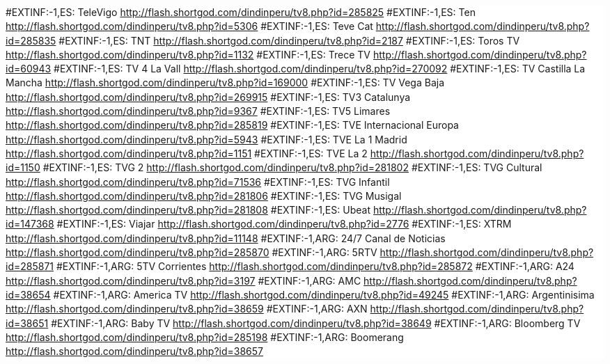 #EXTINF:-1,ES: TeleVigo
http://flash.shortgod.com/dindinperu/tv8.php?id=285825
#EXTINF:-1,ES: Ten
http://flash.shortgod.com/dindinperu/tv8.php?id=5306
#EXTINF:-1,ES: Teve Cat
http://flash.shortgod.com/dindinperu/tv8.php?id=285835
#EXTINF:-1,ES: TNT
http://flash.shortgod.com/dindinperu/tv8.php?id=2187
#EXTINF:-1,ES: Toros TV
http://flash.shortgod.com/dindinperu/tv8.php?id=1132
#EXTINF:-1,ES: Trece TV
http://flash.shortgod.com/dindinperu/tv8.php?id=60943
#EXTINF:-1,ES: TV 4 La Vall
http://flash.shortgod.com/dindinperu/tv8.php?id=270092
#EXTINF:-1,ES: TV Castilla La Mancha
http://flash.shortgod.com/dindinperu/tv8.php?id=169000
#EXTINF:-1,ES: TV Vega Baja
http://flash.shortgod.com/dindinperu/tv8.php?id=269915
#EXTINF:-1,ES: TV3 Catalunya
http://flash.shortgod.com/dindinperu/tv8.php?id=9367
#EXTINF:-1,ES: TV5 Limares
http://flash.shortgod.com/dindinperu/tv8.php?id=285819
#EXTINF:-1,ES: TVE Internacional Europa
http://flash.shortgod.com/dindinperu/tv8.php?id=5943
#EXTINF:-1,ES: TVE La 1 Madrid
http://flash.shortgod.com/dindinperu/tv8.php?id=1151
#EXTINF:-1,ES: TVE La 2
http://flash.shortgod.com/dindinperu/tv8.php?id=1150
#EXTINF:-1,ES: TVG 2
http://flash.shortgod.com/dindinperu/tv8.php?id=281802
#EXTINF:-1,ES: TVG Cultural
http://flash.shortgod.com/dindinperu/tv8.php?id=71536
#EXTINF:-1,ES: TVG Infantil
http://flash.shortgod.com/dindinperu/tv8.php?id=281806
#EXTINF:-1,ES: TVG Musigal
http://flash.shortgod.com/dindinperu/tv8.php?id=281808
#EXTINF:-1,ES: Ubeat
http://flash.shortgod.com/dindinperu/tv8.php?id=147368
#EXTINF:-1,ES: Viajar
http://flash.shortgod.com/dindinperu/tv8.php?id=2776
#EXTINF:-1,ES: XTRM
http://flash.shortgod.com/dindinperu/tv8.php?id=11148
#EXTINF:-1,ARG: 24/7 Canal de Noticias
http://flash.shortgod.com/dindinperu/tv8.php?id=285870
#EXTINF:-1,ARG: 5RTV
http://flash.shortgod.com/dindinperu/tv8.php?id=285871
#EXTINF:-1,ARG: 5TV Corrientes
http://flash.shortgod.com/dindinperu/tv8.php?id=285872
#EXTINF:-1,ARG: A24
http://flash.shortgod.com/dindinperu/tv8.php?id=3197
#EXTINF:-1,ARG: AMC
http://flash.shortgod.com/dindinperu/tv8.php?id=38654
#EXTINF:-1,ARG: America TV
http://flash.shortgod.com/dindinperu/tv8.php?id=49245
#EXTINF:-1,ARG: Argentinisima
http://flash.shortgod.com/dindinperu/tv8.php?id=38659
#EXTINF:-1,ARG: AXN
http://flash.shortgod.com/dindinperu/tv8.php?id=38651
#EXTINF:-1,ARG: Baby TV
http://flash.shortgod.com/dindinperu/tv8.php?id=38649
#EXTINF:-1,ARG: Bloomberg TV
http://flash.shortgod.com/dindinperu/tv8.php?id=285198
#EXTINF:-1,ARG: Boomerang
http://flash.shortgod.com/dindinperu/tv8.php?id=38657